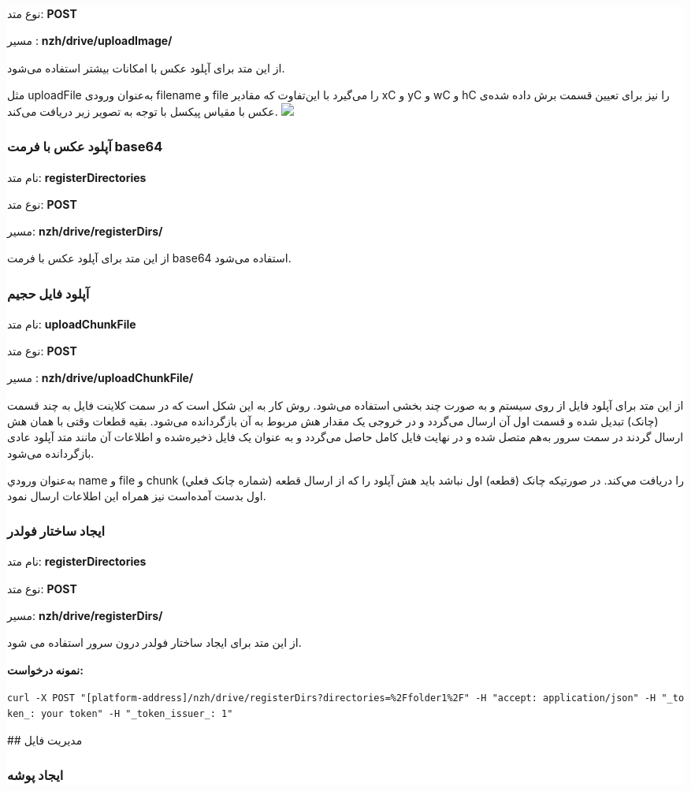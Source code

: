 نوع متد: **POST**

مسیر : **nzh/drive/****uploadImage****/**

از این متد برای آپلود عکس با امکانات بیشتر استفاده می‌شود.

مثل uploadFile به‌عنوان ورودی filename و file  را می‌گیرد با این‌تفاوت که مقادیر xC  و  yC و  wC و  hC را نیز برای تعیین قسمت برش داده شده‌ی عکس با مقیاس پیکسل با توجه به تصویر زیر دریافت می‌کند.
![](https://core.pod.land/nzh/image/?imageId=18894&width=955&height=559&hashCode=1677da556b6-0.1794020770146939)

### آپلود عکس با فرمت base64

نام متد: **registerDirectories**

نوع متد: **POST**

مسیر: **nzh/drive/registerDirs/**

از این متد برای آپلود عکس با فرمت base64 استفاده می‌شود.

### آپلود فایل حجیم

نام متد: **uploadChunkFile**

نوع متد: **POST**

مسیر : **nzh/drive/uploadChunkFile/**

از این متد برای آپلود فایل از روی سیستم و به صورت چند بخشی استفاده می‌شود. روش کار به این شکل است که در سمت کلاینت فایل به چند قسمت (چانک) تبدیل شده و قسمت اول آن ارسال می‌گردد و در خروجی یک مقدار هش مربوط به آن بازگردانده می‌شود. بقیه قطعات وقتی با همان هش ارسال گردند در سمت سرور به‌هم متصل شده و در نهایت فایل کامل حاصل می‌گردد و به عنوان یک فایل ذخیره‌شده و اطلاعات آن مانند متد آپلود عادی بازگردانده می‌شود.

به‌عنوان ورودي name و file  و chunk (شماره چانک فعلي) را دريافت مي‌کند. در صورتیکه چانک (قطعه) اول نباشد باید هش آپلود را که از ارسال قطعه اول بدست آمده‌است نیز همراه این اطلاعات ارسال نمود.

### ایجاد ساختار فولدر

نام متد: **registerDirectories**

نوع متد: **POST**

مسیر: **nzh/drive/registerDirs/**

از این متد برای ایجاد ساختار فولدر درون سرور استفاده می شود.

**نمونه درخواست:**

    curl -X POST "[platform-address]/nzh/drive/registerDirs?directories=%2Ffolder1%2F" -H "accept: application/json" -H "_token_: your token" -H "_token_issuer_: 1"
<div class="box-end">
</div>
## مدیریت فایل

### ایجاد پوشه
